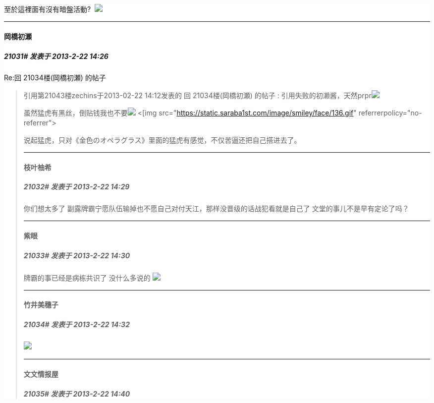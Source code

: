 至於這裡面有沒有暗盤活動?  <img src="https://static.saraba1st.com/image/smiley/face/136.gif" referrerpolicy="no-referrer">


-----

####  岡橋初瀬  
##### 21031#       发表于 2013-2-22 14:26

Re:回 21034楼(岡橋初瀬) 的帖子


<blockquote>引用第21043楼zechins于2013-02-22 14:12发表的 回 21034楼(岡橋初瀬) 的帖子 :
引用失败的初濑酱，天然prpr<img src="https://static.saraba1st.com/image/smiley/face/12.gif" referrerpolicy="no-referrer">

虽然猛虎有黑丝，倒贴钱我也不要<img src="https://static.saraba1st.com/image/smiley/face/118.gif" referrerpolicy="no-referrer">
<[img src="https://static.saraba1st.com/image/smiley/face/136.gif" referrerpolicy="no-referrer">

说起猛虎，只对《金色のオペラグラス》里面的猛虎有感觉，不仅苦逼还把自己搭进去了。


-----

####  枝叶柚希  
##### 21032#       发表于 2013-2-22 14:29


你们想太多了
副露牌霸宁愿队伍输掉也不愿自己对付天江，那样没晋级的话战犯看就是自己了
文堂的事儿不是早有定论了吗？


-----

####  紫眼  
##### 21033#       发表于 2013-2-22 14:30


牌霸的事已经是病栋共识了
没什么多说的
<img src="https://static.saraba1st.com/image/smiley/face/161.jpg" referrerpolicy="no-referrer">


-----

####  竹井美穗子  
##### 21034#       发表于 2013-2-22 14:32


<img src="https://static.saraba1st.com/image/smiley/dym/150.gif" referrerpolicy="no-referrer">


-----

####  文文情报屋  
##### 21035#       发表于 2013-2-22 14:40
